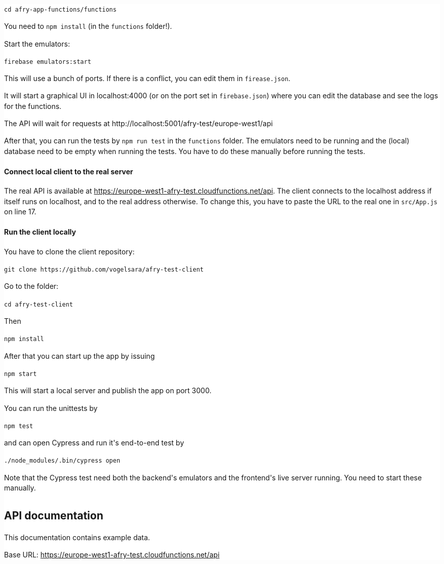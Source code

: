 `cd afry-app-functions/functions`

You need to `npm install` (in the `functions` folder!).

Start the emulators:

`firebase emulators:start`

This will use a bunch of ports. If there is a conflict, you can edit them in `firease.json`.

It will start a graphical UI in localhost:4000 (or on the port set in `firebase.json`) where you can edit the database and see the logs for the functions.

The API will wait for requests at http://localhost:5001/afry-test/europe-west1/api

After that, you can run the tests by `npm run test` in the `functions` folder. The emulators need to be running and the (local) database need to be empty when running the tests. You have to do these manually before running the tests.

#### Connect local client to the real server

The real API is available at https://europe-west1-afry-test.cloudfunctions.net/api. The client connects to the localhost address if itself runs on localhost, and to the real address otherwise. To change this, you have to paste the URL to the real one in `src/App.js` on line 17.

#### Run the client locally

You have to clone the client repository:

`git clone https://github.com/vogelsara/afry-test-client`

Go to the folder:

`cd afry-test-client`

Then

`npm install`

After that you can start up the app by issuing

`npm start`

This will start a local server and publish the app on port 3000.

You can run the unittests by

`npm test`

and can open Cypress and run it's end-to-end test by

`./node_modules/.bin/cypress open`

Note that the Cypress test need both the backend's emulators and the frontend's live server running. You need to start these manually.

## API documentation

This documentation contains example data.

Base URL: https://europe-west1-afry-test.cloudfunctions.net/api
